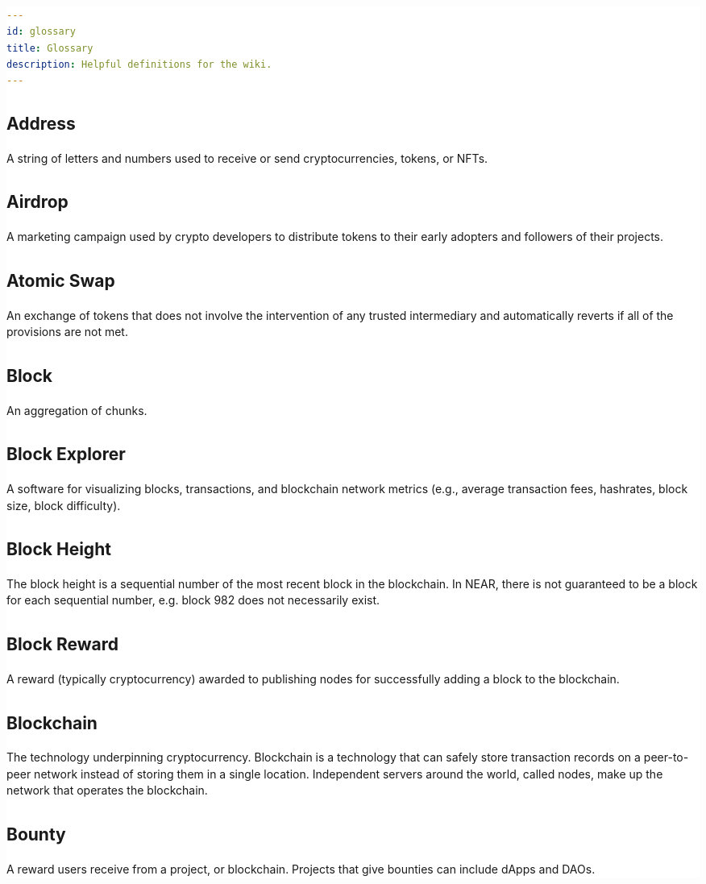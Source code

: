 ```yaml
---
id: glossary
title: Glossary
description: Helpful definitions for the wiki.
---
```



## Address
A string of letters and numbers used to receive or send cryptocurrencies, tokens, or NFTs.

## Airdrop
A marketing campaign used by crypto developers to distribute tokens to their early adopters and followers of their projects.

## Atomic Swap
An exchange of tokens that does not involve the intervention of any trusted intermediary and automatically reverts if all of the provisions are not met.

## Block
An aggregation of chunks.

## Block Explorer
A software for visualizing blocks, transactions, and blockchain network metrics (e.g., average transaction fees, hashrates, block size, block difficulty).

## Block Height
The block height is a sequential number of the most recent block in the blockchain.
In NEAR, there is not guaranteed to be a block for each sequential number, e.g. block 982 does not necessarily exist.

## Block Reward
A reward (typically cryptocurrency) awarded to publishing nodes for successfully adding a block to the blockchain.

## Blockchain
The technology underpinning cryptocurrency.
Blockchain is a technology that can safely store transaction records on a peer-to-peer network instead of storing them in a single location.
Independent servers around the world, called nodes, make up the network that operates the blockchain. 

## Bounty
A reward users receive from a project, or blockchain.
Projects that give bounties can include dApps and DAOs.
